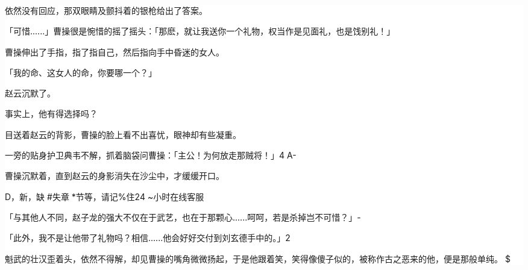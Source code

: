 依然没有回应，那双眼睛及颤抖着的银枪给出了答案。



「可惜......」曹操很是惋惜的摇了摇头：「那麽，就让我送你一个礼物，权当作是见面礼，也是饯别礼！」





曹操伸出了手指，指了指自己，然后指向手中昏迷的女人。



「我的命、这女人的命，你要哪一个？」



赵云沉默了。





事实上，他有得选择吗？





目送着赵云的背影，曹操的脸上看不出喜忧，眼神却有些凝重。



一旁的贴身护卫典韦不解，抓着脑袋问曹操：「主公！为何放走那贼将！」4 A-





曹操沉默着，直到赵云的身影消失在沙尘中，才缓缓开口。

D，新，缺 #失章 *节等，请记%住24 ~小时在线客服





「与其他人不同，赵子龙的强大不仅在于武艺，也在于那颗心......呵呵，若是杀掉岂不可惜？」-





「此外，我不是让他带了礼物吗？相信......他会好好交付到刘玄德手中的。」2





魁武的壮汉歪着头，依然不得解，却见曹操的嘴角微微扬起，于是他跟着笑，笑得像傻子似的，被称作古之恶来的他，便是那般单纯。 $


